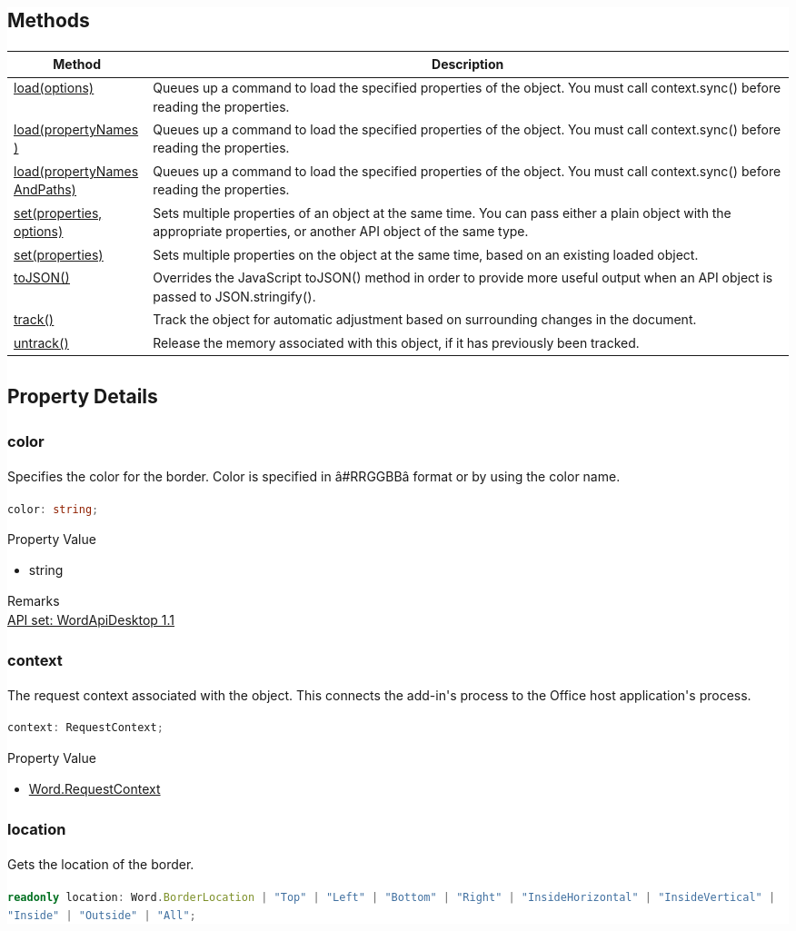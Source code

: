 ## Methods

| Method | Description |
| --- | --- |
| [load(options)](#loadoptions) | Queues up a command to load the specified properties of the object. You must call context.sync() before reading the properties. |
| [load(propertyNames)](#loadpropertynames) | Queues up a command to load the specified properties of the object. You must call context.sync() before reading the properties. |
| [load(propertyNamesAndPaths)](#loadpropertynamesandpaths) | Queues up a command to load the specified properties of the object. You must call context.sync() before reading the properties. |
| [set(properties, options)](#setproperties-options) | Sets multiple properties of an object at the same time. You can pass either a plain object with the appropriate properties, or another API object of the same type. |
| [set(properties)](#setproperties) | Sets multiple properties on the object at the same time, based on an existing loaded object. |
| [toJSON()](#tojson) | Overrides the JavaScript toJSON() method in order to provide more useful output when an API object is passed to JSON.stringify(). |
| [track()](#track) | Track the object for automatic adjustment based on surrounding changes in the document. |
| [untrack()](#untrack) | Release the memory associated with this object, if it has previously been tracked. |

## Property Details

### color

Specifies the color for the border. Color is specified in â#RRGGBBâ format or by using the color name.

```typescript
color: string;
```

Property Value
- string

Remarks  
[API set: WordApiDesktop 1.1](/en-us/javascript/api/requirement-sets/word/word-api-requirement-sets)

### context

The request context associated with the object. This connects the add-in's process to the Office host application's process.

```typescript
context: RequestContext;
```

Property Value
- [Word.RequestContext](/en-us/javascript/api/word/word.requestcontext)

### location

Gets the location of the border.

```typescript
readonly location: Word.BorderLocation | "Top" | "Left" | "Bottom" | "Right" | "InsideHorizontal" | "InsideVertical" | "Inside" | "Outside" | "All";
```

